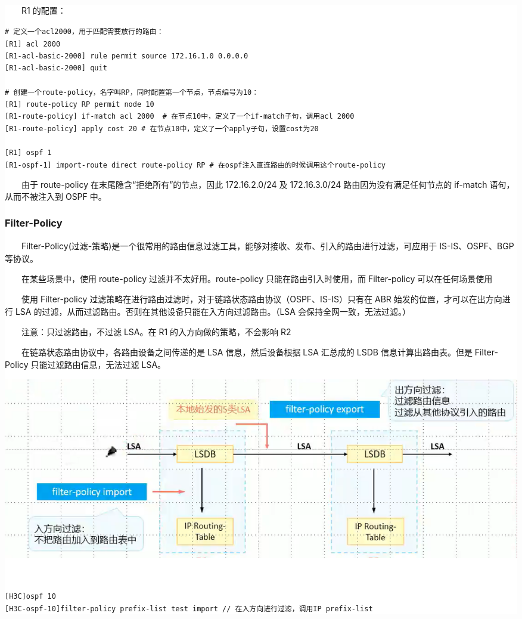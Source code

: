 　　R1 的配置：

```vim
# 定义一个acl2000，用于匹配需要放行的路由：
[R1] acl 2000
[R1-acl-basic-2000] rule permit source 172.16.1.0 0.0.0.0
[R1-acl-basic-2000] quit

# 创建一个route-policy，名字叫RP，同时配置第一个节点，节点编号为10：
[R1] route-policy RP permit node 10
[R1-route-policy] if-match acl 2000  # 在节点10中，定义了一个if-match子句，调用acl 2000
[R1-route-policy] apply cost 20 # 在节点10中，定义了一个apply子句，设置cost为20

[R1] ospf 1
[R1-ospf-1] import-route direct route-policy RP # 在ospf注入直连路由的时候调用这个route-policy
```

　　由于 route-policy 在末尾隐含“拒绝所有”的节点，因此 172.16.2.0/24 及 172.16.3.0/24 路由因为没有满足任何节点的 if-match 语句，从而不被注入到 OSPF 中。

### Filter-Policy

　　Filter-Policy(过滤-策略)是一个很常用的路由信息过滤工具，能够对接收、发布、引入的路由进行过滤，可应用于 IS-IS、OSPF、BGP 等协议。

　　在某些场景中，使用 route-policy 过滤并不太好用。route-policy 只能在路由引入时使用，而 Filter-policy 可以在任何场景使用

　　使用 Filter-policy 过滤策略在进行路由过滤时，对于链路状态路由协议（OSPF、IS-IS）只有在 ABR 始发的位置，才可以在出方向进行 LSA 的过滤，从而过滤路由。否则在其他设备只能在入方向过滤路由。（LSA 会保持全网一致，无法过滤。）

　　注意：只过滤路由，不过滤 LSA。在 R1 的入方向做的策略，不会影响 R2

　　在链路状态路由协议中，各路由设备之间传递的是 LSA 信息，然后设备根据 LSA 汇总成的 LSDB 信息计算出路由表。但是 Filter-Policy 只能过滤路由信息，无法过滤 LSA。

​![image](assets/image-20240118000403-6jh8j1c.png)​

　　‍

```vim
[H3C]ospf 10
[H3C-ospf-10]filter-policy prefix-list test import // 在入方向进行过滤，调用IP prefix-list
```
